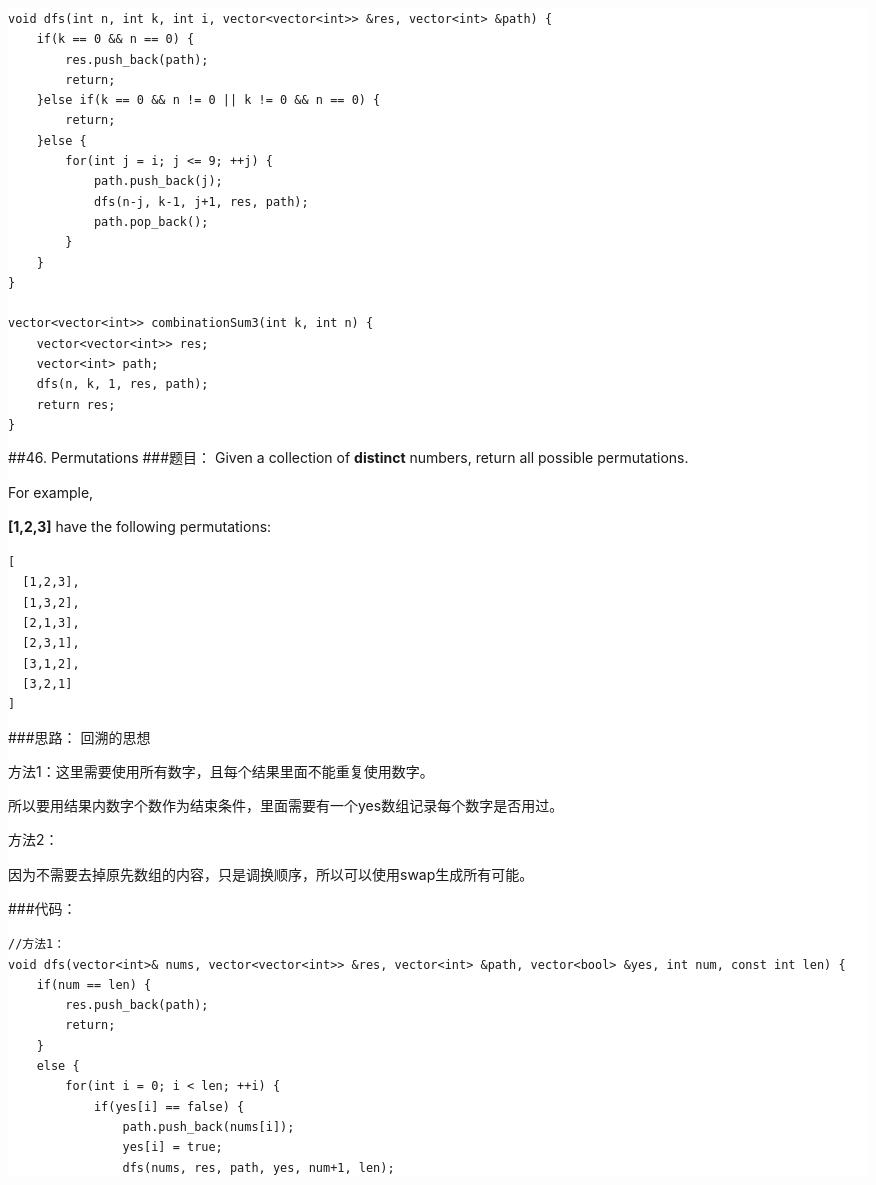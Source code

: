 ```
void dfs(int n, int k, int i, vector<vector<int>> &res, vector<int> &path) {
    if(k == 0 && n == 0) {
        res.push_back(path);
        return;
    }else if(k == 0 && n != 0 || k != 0 && n == 0) {
        return;
    }else {
        for(int j = i; j <= 9; ++j) {
            path.push_back(j);
            dfs(n-j, k-1, j+1, res, path);
            path.pop_back();
        }
    }
}

vector<vector<int>> combinationSum3(int k, int n) {
    vector<vector<int>> res;
    vector<int> path;
    dfs(n, k, 1, res, path);
    return res;
}
```

##46. Permutations
###题目：
Given a collection of **distinct** numbers, return all possible permutations.

For example,

**[1,2,3]** have the following permutations:

```
[
  [1,2,3],
  [1,3,2],
  [2,1,3],
  [2,3,1],
  [3,1,2],
  [3,2,1]
]
```
###思路：
回溯的思想

方法1：这里需要使用所有数字，且每个结果里面不能重复使用数字。

所以要用结果内数字个数作为结束条件，里面需要有一个yes数组记录每个数字是否用过。

方法2：

因为不需要去掉原先数组的内容，只是调换顺序，所以可以使用swap生成所有可能。

###代码：

```
//方法1：
void dfs(vector<int>& nums, vector<vector<int>> &res, vector<int> &path, vector<bool> &yes, int num, const int len) {
    if(num == len) {
        res.push_back(path);
        return;
    }
    else {
        for(int i = 0; i < len; ++i) {
            if(yes[i] == false) {
                path.push_back(nums[i]);
                yes[i] = true;
                dfs(nums, res, path, yes, num+1, len);
```